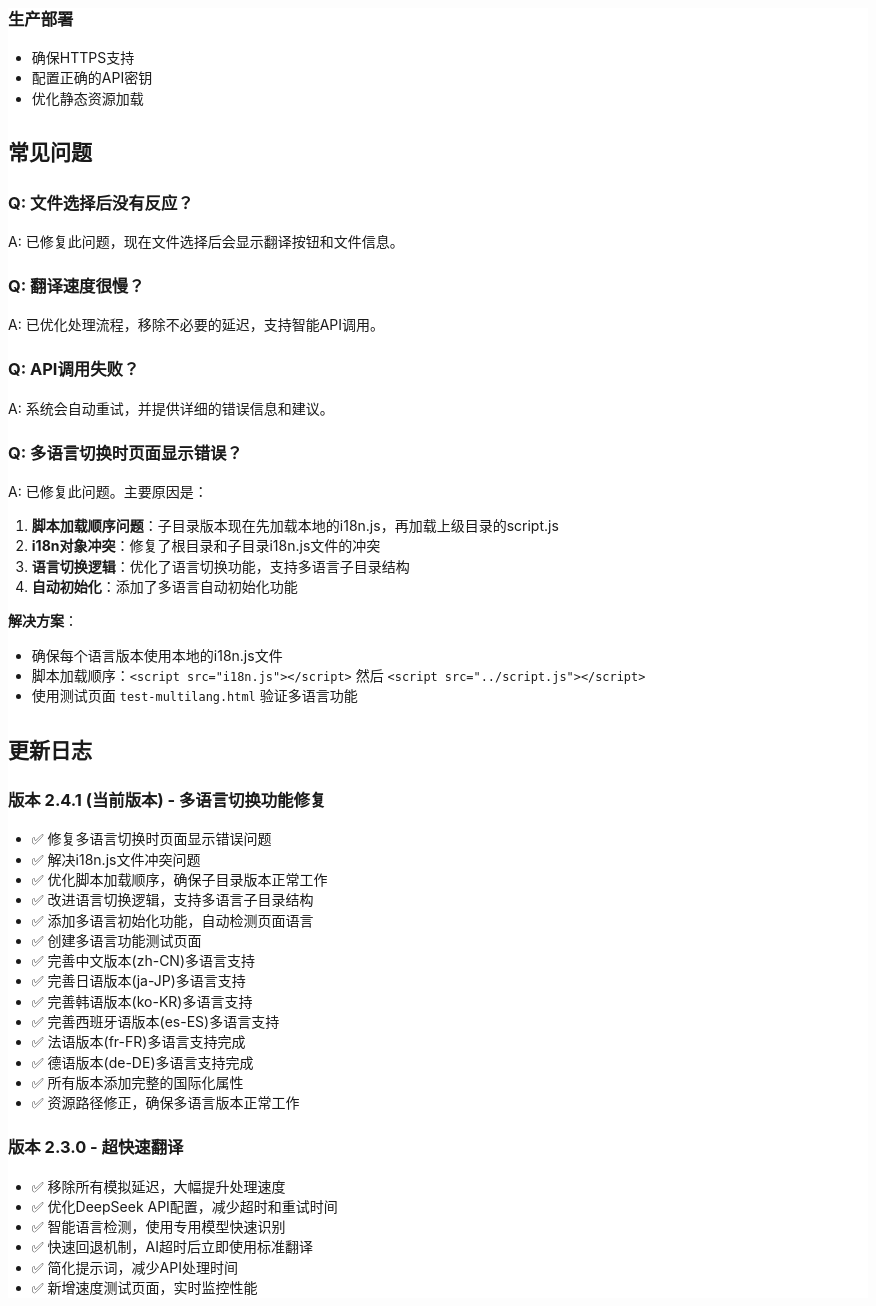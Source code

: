 ### 生产部署
- 确保HTTPS支持
- 配置正确的API密钥
- 优化静态资源加载

## 常见问题

### Q: 文件选择后没有反应？
A: 已修复此问题，现在文件选择后会显示翻译按钮和文件信息。

### Q: 翻译速度很慢？
A: 已优化处理流程，移除不必要的延迟，支持智能API调用。

### Q: API调用失败？
A: 系统会自动重试，并提供详细的错误信息和建议。

### Q: 多语言切换时页面显示错误？
A: 已修复此问题。主要原因是：
1. **脚本加载顺序问题**：子目录版本现在先加载本地的i18n.js，再加载上级目录的script.js
2. **i18n对象冲突**：修复了根目录和子目录i18n.js文件的冲突
3. **语言切换逻辑**：优化了语言切换功能，支持多语言子目录结构
4. **自动初始化**：添加了多语言自动初始化功能

**解决方案**：
- 确保每个语言版本使用本地的i18n.js文件
- 脚本加载顺序：`<script src="i18n.js"></script>` 然后 `<script src="../script.js"></script>`
- 使用测试页面 `test-multilang.html` 验证多语言功能

## 更新日志

### 版本 2.4.1 (当前版本) - 多语言切换功能修复
- ✅ 修复多语言切换时页面显示错误问题
- ✅ 解决i18n.js文件冲突问题
- ✅ 优化脚本加载顺序，确保子目录版本正常工作
- ✅ 改进语言切换逻辑，支持多语言子目录结构
- ✅ 添加多语言初始化功能，自动检测页面语言
- ✅ 创建多语言功能测试页面
- ✅ 完善中文版本(zh-CN)多语言支持
- ✅ 完善日语版本(ja-JP)多语言支持
- ✅ 完善韩语版本(ko-KR)多语言支持
- ✅ 完善西班牙语版本(es-ES)多语言支持
- ✅ 法语版本(fr-FR)多语言支持完成
- ✅ 德语版本(de-DE)多语言支持完成
- ✅ 所有版本添加完整的国际化属性
- ✅ 资源路径修正，确保多语言版本正常工作

### 版本 2.3.0 - 超快速翻译
- ✅ 移除所有模拟延迟，大幅提升处理速度
- ✅ 优化DeepSeek API配置，减少超时和重试时间
- ✅ 智能语言检测，使用专用模型快速识别
- ✅ 快速回退机制，AI超时后立即使用标准翻译
- ✅ 简化提示词，减少API处理时间
- ✅ 新增速度测试页面，实时监控性能
